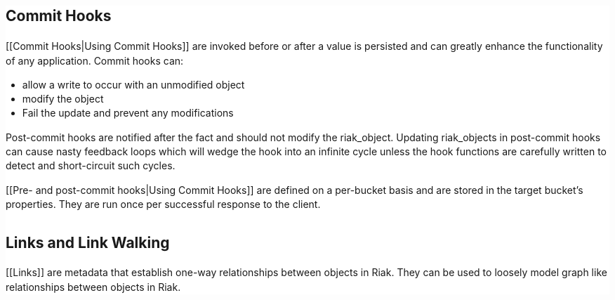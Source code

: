 Commit Hooks
------------

[[Commit Hooks|Using Commit Hooks]] are invoked before or after a value is persisted and
can greatly enhance the functionality of any application. Commit hooks
can:

-   allow a write to occur with an unmodified object
-   modify the object
-   Fail the update and prevent any modifications

Post-commit hooks are notified after the fact and should not modify the
riak\_object. Updating riak\_objects in post-commit hooks can cause
nasty feedback loops which will wedge the hook into an infinite cycle
unless the hook functions are carefully written to detect and
short-circuit such cycles.

[[Pre- and post-commit hooks|Using Commit Hooks]] are defined on a per-bucket basis and are
stored in the target bucket’s properties. They are run once per
successful response to the client.

Links and Link Walking
----------------------

[[Links]] are metadata that establish one-way relationships between
objects in Riak. They can be used to loosely model graph like
relationships between objects in Riak.
